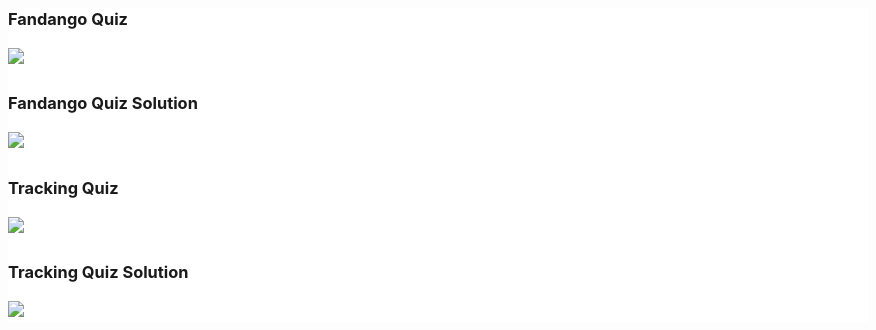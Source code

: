 ### Fandango Quiz
![](https://console.cloud.google.com/storage/browser/omscs-notes.appspot.com/F0D3B2E7-12CD-439C-AE8A-5A181E96F01C.png)

### Fandango Quiz Solution
![](https://console.cloud.google.com/storage/browser/omscs-notes.appspot.com/2DF69546-F0D9-44EC-9646-6C087EFF93F9.png)

### Tracking Quiz
![](https://console.cloud.google.com/storage/browser/omscs-notes.appspot.com/AA9789FF-1BD5-42A4-91C5-7894D1E4F442.png)

### Tracking Quiz Solution
![](https://console.cloud.google.com/storage/browser/omscs-notes.appspot.com/C431A102-4377-4BB8-9C40-BA2D6CA46F6B.png)
